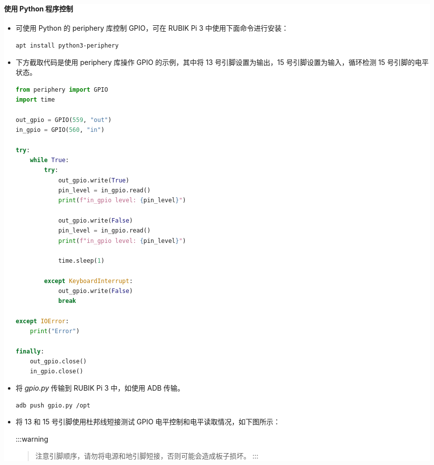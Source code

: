 

#### 使用 Python 程序控制

* 可使用 Python 的 periphery 库控制 GPIO，可在 RUBIK Pi 3 中使用下面命令进行安装：

  ```shell
  apt install python3-periphery
  ```

* 下方截取代码是使用 periphery 库操作 GPIO 的示例，其中将 13 号引脚设置为输出，15 号引脚设置为输入，循环检测 15 号引脚的电平状态。

  ```python
  from periphery import GPIO
  import time

  out_gpio = GPIO(559, "out")
  in_gpio = GPIO(560, "in")

  try:
      while True:
          try:
              out_gpio.write(True)
              pin_level = in_gpio.read()
              print(f"in_gpio level: {pin_level}")

              out_gpio.write(False)
              pin_level = in_gpio.read()
              print(f"in_gpio level: {pin_level}")

              time.sleep(1)

          except KeyboardInterrupt:
              out_gpio.write(False)
              break

  except IOError:
      print("Error")

  finally:
      out_gpio.close()
      in_gpio.close()
  ```

* 将 *gpio.py&#x20;*&#x4F20;输到 RUBIK Pi 3 中，如使用 ADB 传输。

  ```shell
  adb push gpio.py /opt
  ```

* 将 13 和 15 号引脚使用杜邦线短接测试 GPIO 电平控制和电平读取情况，如下图所示：

  :::warning
  >
  > 注意引脚顺序，请勿将电源和地引脚短接，否则可能会造成板子损坏。
  :::
